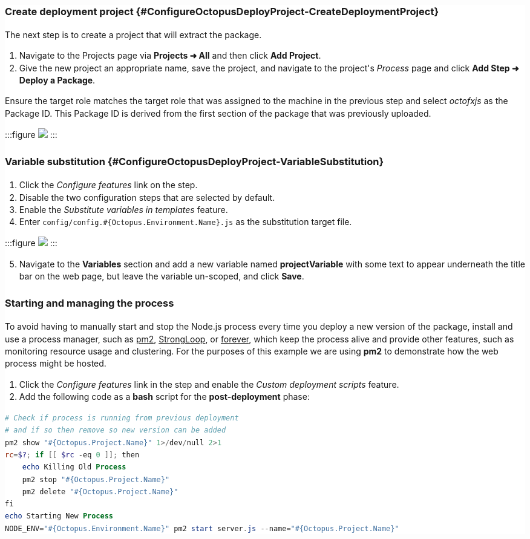 ### Create deployment project {#ConfigureOctopusDeployProject-CreateDeploymentProject}

The next step is to create a project that will extract the package.

1. Navigate to the Projects page via **Projects ➜ All** and then click **Add Project**.
2. Give the new project an appropriate name, save the project, and navigate to the project's *Process* page and click **Add Step ➜ Deploy a Package**.
 
Ensure the target role matches the target role that was assigned to the machine in the previous step and select *octofxjs* as the Package ID. This Package ID is derived from the first section of the package that was previously uploaded.

:::figure
![](/docs/deployments/node-js/images/step-details.png)
:::

### Variable substitution {#ConfigureOctopusDeployProject-VariableSubstitution}

1. Click the *Configure features* link on the step.
2. Disable the two configuration steps that are selected by default.
3. Enable the *Substitute variables in templates* feature.
4. Enter `config/config.#{Octopus.Environment.Name}.js` as the substitution target file.

:::figure
![](/docs/deployments/node-js/images/substitute-variables.png)
:::

5. Navigate to the **Variables** section and add a new variable named **projectVariable** with some text to appear underneath the title bar on the web page, but leave the variable un-scoped, and click **Save**.

### Starting and managing the process

To avoid having to manually start and stop the Node.js process every time you deploy a new version of the package, install and use a process manager, such as [pm2](http://pm2.keymetrics.io/), [StrongLoop](http://strong-pm.io/), or [forever](https://github.com/foreverjs/forever), which keep the process alive and provide other features, such as monitoring resource usage and clustering. For the purposes of this example we are using **pm2** to demonstrate how the web process might be hosted.

1. Click the *Configure features* link in the step and enable the *Custom deployment scripts* feature.
2. Add the following code as a **bash** script for the **post-deployment** phase:

```powershell
# Check if process is running from previous deployment
# and if so then remove so new version can be added
pm2 show "#{Octopus.Project.Name}" 1>/dev/null 2>1
rc=$?; if [[ $rc -eq 0 ]]; then
    echo Killing Old Process
    pm2 stop "#{Octopus.Project.Name}"
    pm2 delete "#{Octopus.Project.Name}"
fi
echo Starting New Process
NODE_ENV="#{Octopus.Environment.Name}" pm2 start server.js --name="#{Octopus.Project.Name}"
```
